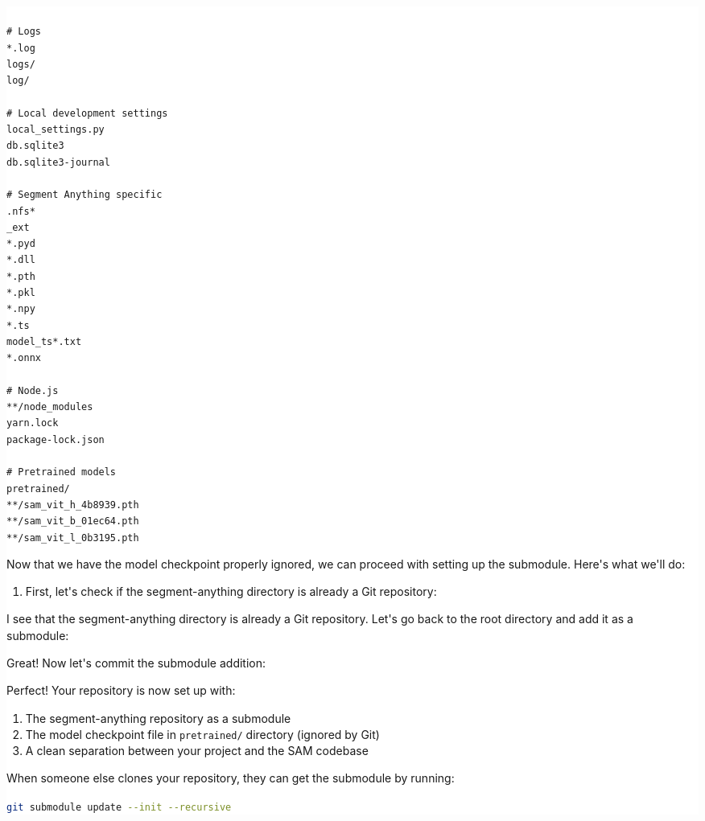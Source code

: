 ```ignore

# Logs
*.log
logs/
log/

# Local development settings
local_settings.py
db.sqlite3
db.sqlite3-journal

# Segment Anything specific
.nfs*
_ext
*.pyd
*.dll
*.pth
*.pkl
*.npy
*.ts
model_ts*.txt
*.onnx

# Node.js
**/node_modules
yarn.lock
package-lock.json

# Pretrained models
pretrained/
**/sam_vit_h_4b8939.pth
**/sam_vit_b_01ec64.pth
**/sam_vit_l_0b3195.pth
```

Now that we have the model checkpoint properly ignored, we can proceed with setting up the submodule. Here's what we'll do:

1. First, let's check if the segment-anything directory is already a Git repository:


I see that the segment-anything directory is already a Git repository. Let's go back to the root directory and add it as a submodule:


Great! Now let's commit the submodule addition:


Perfect! Your repository is now set up with:
1. The segment-anything repository as a submodule
2. The model checkpoint file in `pretrained/` directory (ignored by Git)
3. A clean separation between your project and the SAM codebase

When someone else clones your repository, they can get the submodule by running:
```bash
git submodule update --init --recursive
```
